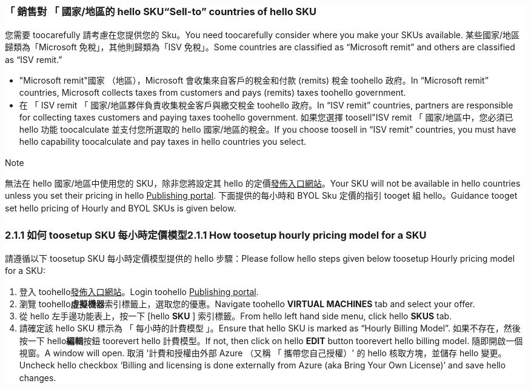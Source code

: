 ### <a name="sell-to-countries-of-hello-sku"></a><span data-ttu-id="da3e9-247">「 銷售對 「 國家/地區的 hello SKU</span><span class="sxs-lookup"><span data-stu-id="da3e9-247">“Sell-to” countries of hello SKU</span></span>
<span data-ttu-id="da3e9-248">您需要 toocarefully 請考慮在您提供您的 Sku。</span><span class="sxs-lookup"><span data-stu-id="da3e9-248">You need toocarefully consider where you make your SKUs available.</span></span> <span data-ttu-id="da3e9-249">某些國家/地區歸類為「Microsoft 免稅」，其他則歸類為「ISV 免稅」。</span><span class="sxs-lookup"><span data-stu-id="da3e9-249">Some countries are classified as “Microsoft remit” and others are classified as “ISV remit.”</span></span>

* <span data-ttu-id="da3e9-250">"Microsoft remit"國家 （地區），Microsoft 會收集來自客戶的稅金和付款 (remits) 稅金 toohello 政府。</span><span class="sxs-lookup"><span data-stu-id="da3e9-250">In “Microsoft remit” countries, Microsoft collects taxes from customers and pays (remits) taxes toohello government.</span></span>
* <span data-ttu-id="da3e9-251">在 「 ISV remit 「 國家/地區夥伴負責收集稅金客戶與繳交稅金 toohello 政府。</span><span class="sxs-lookup"><span data-stu-id="da3e9-251">In “ISV remit” countries, partners are responsible for collecting taxes customers and paying taxes toohello government.</span></span> <span data-ttu-id="da3e9-252">如果您選擇 toosell"ISV remit 「 國家/地區中，您必須已 hello 功能 toocalculate 並支付您所選取的 hello 國家/地區的稅金。</span><span class="sxs-lookup"><span data-stu-id="da3e9-252">If you choose toosell in “ISV remit” countries, you must have hello capability toocalculate and pay taxes in hello countries you select.</span></span>

> [!NOTE]
> <span data-ttu-id="da3e9-253">無法在 hello 國家/地區中使用您的 SKU，除非您將設定其 hello 的定價[發佈入口網站](https://publish.windowsazure.com)。</span><span class="sxs-lookup"><span data-stu-id="da3e9-253">Your SKU will not be available in hello countries unless you set their pricing in hello [Publishing portal](https://publish.windowsazure.com).</span></span> <span data-ttu-id="da3e9-254">下面提供的每小時和 BYOL Sku 定價的指引 tooget 組 hello。</span><span class="sxs-lookup"><span data-stu-id="da3e9-254">Guidance tooget set hello pricing of Hourly and BYOL SKUs is given below.</span></span>
> 
> 

### <a name="211-how-toosetup-hourly-pricing-model-for-a-sku"></a><span data-ttu-id="da3e9-255">2.1.1 如何 toosetup SKU 每小時定價模型</span><span class="sxs-lookup"><span data-stu-id="da3e9-255">2.1.1 How toosetup hourly pricing model for a SKU</span></span>
<span data-ttu-id="da3e9-256">請遵循以下 toosetup SKU 每小時定價模型提供的 hello 步驟：</span><span class="sxs-lookup"><span data-stu-id="da3e9-256">Please follow hello steps given below toosetup Hourly pricing model for a SKU:</span></span>

1. <span data-ttu-id="da3e9-257">登入 toohello[發佈入口網站](https://publish.windowsazure.com)。</span><span class="sxs-lookup"><span data-stu-id="da3e9-257">Login toohello [Publishing portal](https://publish.windowsazure.com).</span></span>
2. <span data-ttu-id="da3e9-258">瀏覽 toohello**虛擬機器**索引標籤上，選取您的優惠。</span><span class="sxs-lookup"><span data-stu-id="da3e9-258">Navigate toohello **VIRTUAL MACHINES** tab and select your offer.</span></span>
3. <span data-ttu-id="da3e9-259">從 hello 左手邊功能表上，按一下 [hello **SKU** ] 索引標籤。</span><span class="sxs-lookup"><span data-stu-id="da3e9-259">From hello left hand side menu, click hello **SKUS** tab.</span></span>
4. <span data-ttu-id="da3e9-260">請確定該 hello SKU 標示為 「 每小時的計費模型 」。</span><span class="sxs-lookup"><span data-stu-id="da3e9-260">Ensure that hello SKU is marked as “Hourly Billing Model”.</span></span> <span data-ttu-id="da3e9-261">如果不存在，然後按一下 hello**編輯**按鈕 toorevert hello 計費模型。</span><span class="sxs-lookup"><span data-stu-id="da3e9-261">If not, then click on hello **EDIT** button toorevert hello billing model.</span></span> <span data-ttu-id="da3e9-262">隨即開啟一個視窗。</span><span class="sxs-lookup"><span data-stu-id="da3e9-262">A window will open.</span></span> <span data-ttu-id="da3e9-263">取消 '計費和授權由外部 Azure （又稱 「 攜帶您自己授權）' 的 hello 核取方塊，並儲存 hello 變更。</span><span class="sxs-lookup"><span data-stu-id="da3e9-263">Uncheck hello checkbox ‘Billing and licensing is done externally from Azure (aka Bring Your Own License)’ and save hello changes.</span></span>